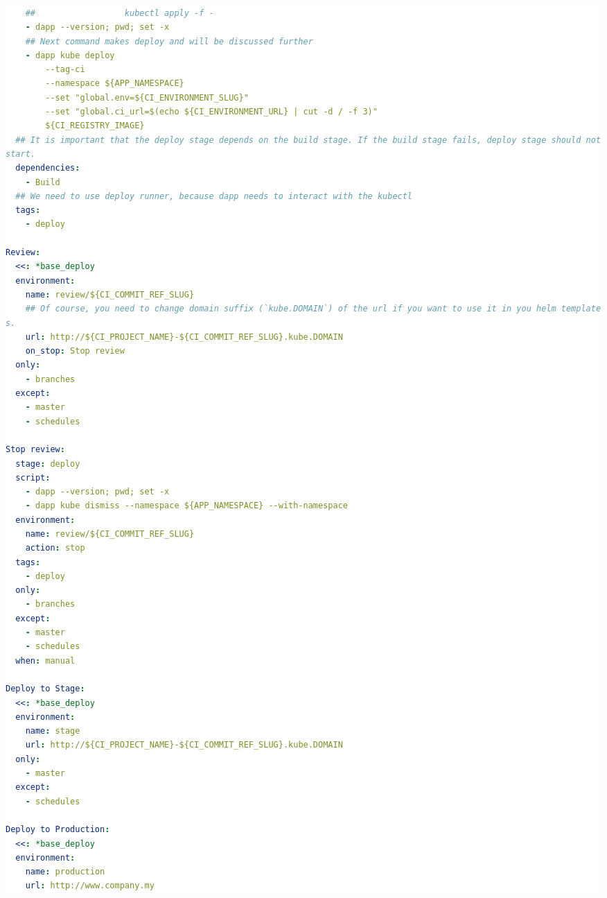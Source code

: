 ```yaml
    ##                  kubectl apply -f -
    - dapp --version; pwd; set -x
    ## Next command makes deploy and will be discussed further
    - dapp kube deploy
        --tag-ci
        --namespace ${APP_NAMESPACE}
        --set "global.env=${CI_ENVIRONMENT_SLUG}"
        --set "global.ci_url=$(echo ${CI_ENVIRONMENT_URL} | cut -d / -f 3)"
        ${CI_REGISTRY_IMAGE}
  ## It is important that the deploy stage depends on the build stage. If the build stage fails, deploy stage should not start.
  dependencies:
    - Build
  ## We need to use deploy runner, because dapp needs to interact with the kubectl
  tags:
    - deploy

Review:
  <<: *base_deploy
  environment:
    name: review/${CI_COMMIT_REF_SLUG}
    ## Of course, you need to change domain suffix (`kube.DOMAIN`) of the url if you want to use it in you helm templates.
    url: http://${CI_PROJECT_NAME}-${CI_COMMIT_REF_SLUG}.kube.DOMAIN
    on_stop: Stop review
  only:
    - branches
  except:
    - master
    - schedules

Stop review:
  stage: deploy
  script:
    - dapp --version; pwd; set -x
    - dapp kube dismiss --namespace ${APP_NAMESPACE} --with-namespace
  environment:
    name: review/${CI_COMMIT_REF_SLUG}
    action: stop
  tags:
    - deploy
  only:
    - branches
  except:
    - master
    - schedules
  when: manual

Deploy to Stage:
  <<: *base_deploy
  environment:
    name: stage
    url: http://${CI_PROJECT_NAME}-${CI_COMMIT_REF_SLUG}.kube.DOMAIN
  only:
    - master
  except:
    - schedules

Deploy to Production:
  <<: *base_deploy
  environment:
    name: production
    url: http://www.company.my
```